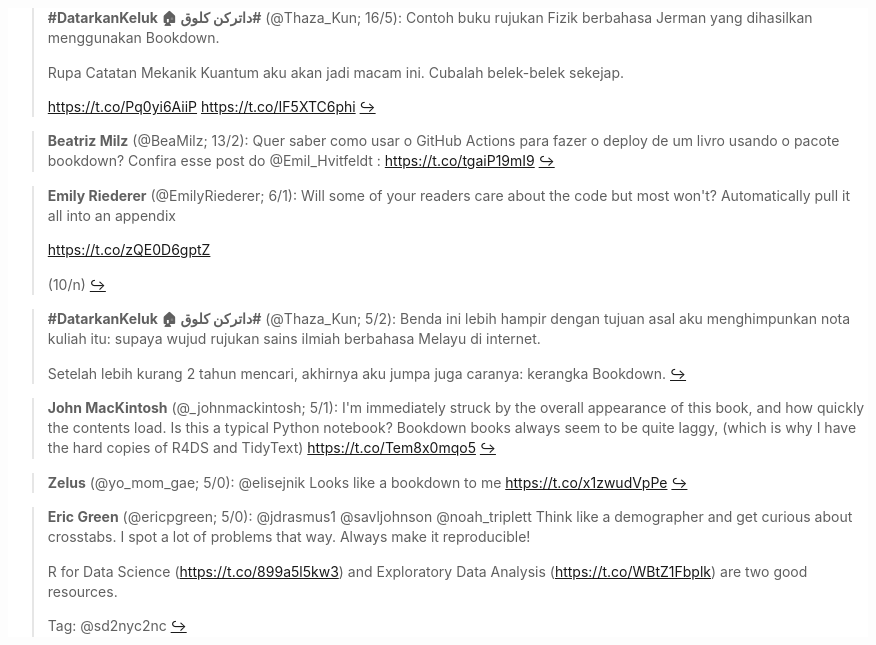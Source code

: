 


> **#DatarkanKeluk 🏠 داترکن کلوق#** (@Thaza_Kun; 16/5): Contoh buku rujukan Fizik berbahasa Jerman yang dihasilkan menggunakan Bookdown.
> >
> Rupa Catatan Mekanik Kuantum aku akan jadi macam ini. Cubalah belek-belek sekejap.
> >
> https://t.co/Pq0yi6AiiP https://t.co/IF5XTC6phi  [&#8618;](https://twitter.com/xieyihui/status/1317819517708369920)




> **Beatriz Milz** (@BeaMilz; 13/2): Quer saber como usar o GitHub Actions para fazer o deploy de um livro usando o pacote bookdown? Confira esse post do @Emil_Hvitfeldt : https://t.co/tgaiP19mI9  [&#8618;](https://twitter.com/xieyihui/status/1317266263266086912)




> **Emily Riederer** (@EmilyRiederer; 6/1): Will some of your readers care about the code but most won't? Automatically pull it all into an appendix
> >
> https://t.co/zQE0D6gptZ
> >
> (10/n)  [&#8618;](https://twitter.com/xieyihui/status/1318893051876642817)




> **#DatarkanKeluk 🏠 داترکن کلوق#** (@Thaza_Kun; 5/2): Benda ini lebih hampir dengan tujuan asal aku menghimpunkan nota kuliah itu: supaya wujud rujukan sains ilmiah berbahasa Melayu di internet.
> >
> Setelah lebih kurang 2 tahun mencari, akhirnya aku jumpa juga caranya: kerangka Bookdown.  [&#8618;](https://twitter.com/xieyihui/status/1317115183169380353)




> **John MacKintosh** (@_johnmackintosh; 5/1): I'm immediately struck by the overall appearance of this book, and how quickly the contents load. Is this a typical Python notebook? 
> Bookdown books always seem to be quite laggy, (which is why I have the hard copies of R4DS and TidyText) https://t.co/Tem8x0mqo5  [&#8618;](https://twitter.com/xieyihui/status/1317549918119186435)




> **Zelus** (@yo_mom_gae; 5/0): @elisejnik Looks like a bookdown to me https://t.co/x1zwudVpPe  [&#8618;](https://twitter.com/xieyihui/status/1318895871287754752)




> **Eric Green** (@ericpgreen; 5/0): @jdrasmus1 @savljohnson @noah_triplett Think like a demographer and get curious about crosstabs. I spot a lot of problems that way. Always make it reproducible!
> >
> R for Data Science (https://t.co/899a5l5kw3) and Exploratory Data Analysis (https://t.co/WBtZ1Fbplk) are two good resources. 
> >
> Tag: @sd2nyc2nc  [&#8618;](https://twitter.com/xieyihui/status/1317436855873425410)



